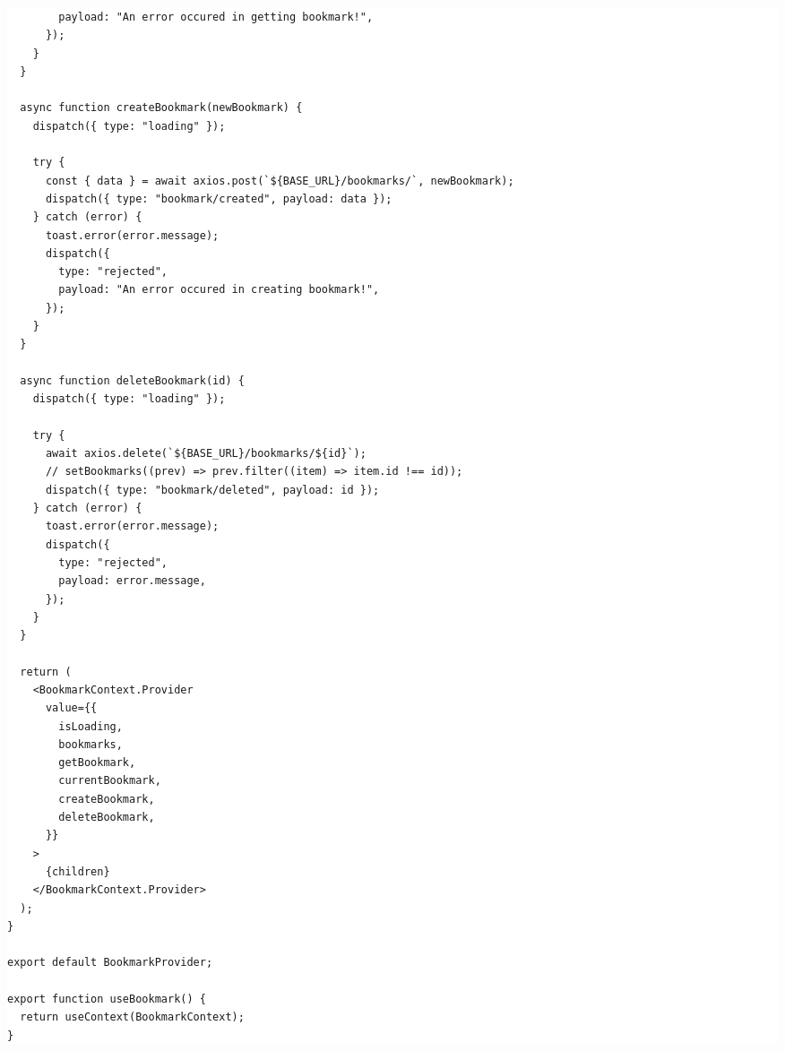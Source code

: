 ```Jsx
        payload: "An error occured in getting bookmark!",
      });
    }
  }

  async function createBookmark(newBookmark) {
    dispatch({ type: "loading" });

    try {
      const { data } = await axios.post(`${BASE_URL}/bookmarks/`, newBookmark);
      dispatch({ type: "bookmark/created", payload: data });
    } catch (error) {
      toast.error(error.message);
      dispatch({
        type: "rejected",
        payload: "An error occured in creating bookmark!",
      });
    }
  }

  async function deleteBookmark(id) {
    dispatch({ type: "loading" });

    try {
      await axios.delete(`${BASE_URL}/bookmarks/${id}`);
      // setBookmarks((prev) => prev.filter((item) => item.id !== id));
      dispatch({ type: "bookmark/deleted", payload: id });
    } catch (error) {
      toast.error(error.message);
      dispatch({
        type: "rejected",
        payload: error.message,
      });
    }
  }

  return (
    <BookmarkContext.Provider
      value={{
        isLoading,
        bookmarks,
        getBookmark,
        currentBookmark,
        createBookmark,
        deleteBookmark,
      }}
    >
      {children}
    </BookmarkContext.Provider>
  );
}

export default BookmarkProvider;

export function useBookmark() {
  return useContext(BookmarkContext);
}

```
